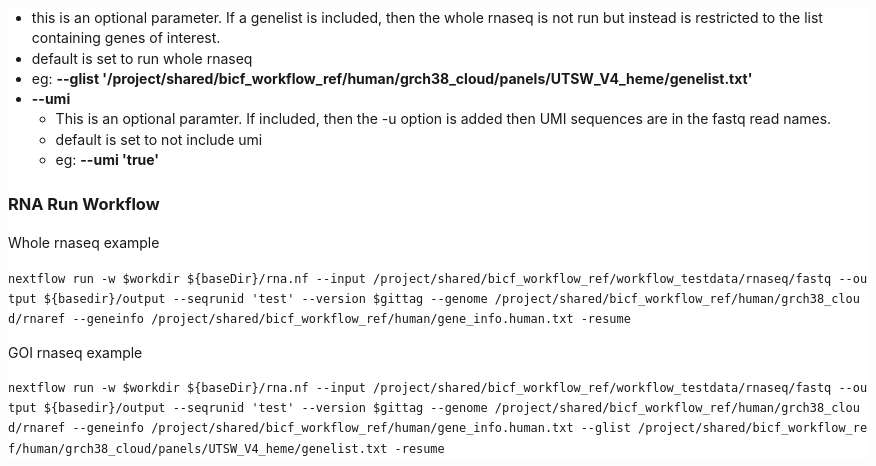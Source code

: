   * this is an optional parameter. If a genelist is included, then the whole rnaseq is not run but instead is restricted to the list containing genes of interest.
  * default is set to run whole rnaseq
  * eg: **--glist '/project/shared/bicf_workflow_ref/human/grch38_cloud/panels/UTSW_V4_heme/genelist.txt'**
* **--umi**
  * This is an optional paramter. If included, then the -u option is added then UMI sequences are in the fastq read names.
  * default is set to not include umi
  * eg: **--umi 'true'**

### RNA Run Workflow

Whole rnaseq example

```
nextflow run -w $workdir ${baseDir}/rna.nf --input /project/shared/bicf_workflow_ref/workflow_testdata/rnaseq/fastq --output ${basedir}/output --seqrunid 'test' --version $gittag --genome /project/shared/bicf_workflow_ref/human/grch38_cloud/rnaref --geneinfo /project/shared/bicf_workflow_ref/human/gene_info.human.txt -resume
```

GOI rnaseq example

```
nextflow run -w $workdir ${baseDir}/rna.nf --input /project/shared/bicf_workflow_ref/workflow_testdata/rnaseq/fastq --output ${basedir}/output --seqrunid 'test' --version $gittag --genome /project/shared/bicf_workflow_ref/human/grch38_cloud/rnaref --geneinfo /project/shared/bicf_workflow_ref/human/gene_info.human.txt --glist /project/shared/bicf_workflow_ref/human/grch38_cloud/panels/UTSW_V4_heme/genelist.txt -resume
```
